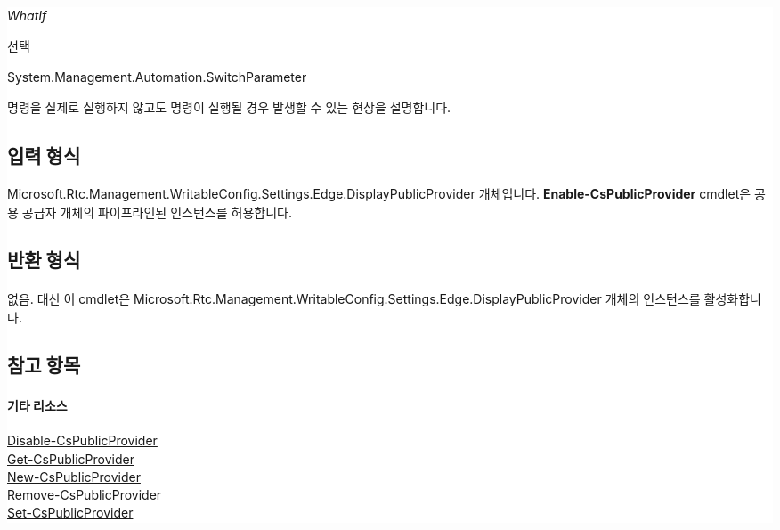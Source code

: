 </tr>
<tr class="odd">
<td><p><em>WhatIf</em></p></td>
<td><p>선택</p></td>
<td><p>System.Management.Automation.SwitchParameter</p></td>
<td><p>명령을 실제로 실행하지 않고도 명령이 실행될 경우 발생할 수 있는 현상을 설명합니다.</p></td>
</tr>
</tbody>
</table>


## 입력 형식

Microsoft.Rtc.Management.WritableConfig.Settings.Edge.DisplayPublicProvider 개체입니다. **Enable-CsPublicProvider** cmdlet은 공용 공급자 개체의 파이프라인된 인스턴스를 허용합니다.

## 반환 형식

없음. 대신 이 cmdlet은 Microsoft.Rtc.Management.WritableConfig.Settings.Edge.DisplayPublicProvider 개체의 인스턴스를 활성화합니다.

## 참고 항목

#### 기타 리소스

[Disable-CsPublicProvider](disable-cspublicprovider.md)  
[Get-CsPublicProvider](get-cspublicprovider.md)  
[New-CsPublicProvider](new-cspublicprovider.md)  
[Remove-CsPublicProvider](remove-cspublicprovider.md)  
[Set-CsPublicProvider](set-cspublicprovider.md)

